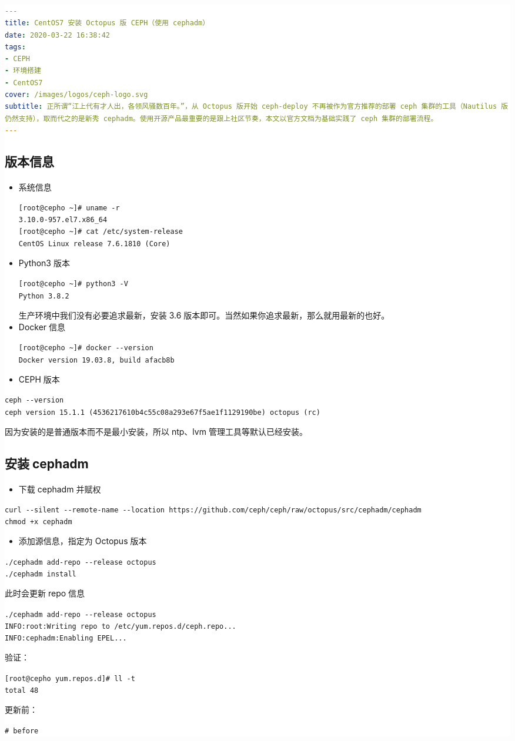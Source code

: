 ```yaml
---
title: CentOS7 安装 Octopus 版 CEPH（使用 cephadm）
date: 2020-03-22 16:38:42
tags:
- CEPH
- 环境搭建
- CentOS7
cover: /images/logos/ceph-logo.svg
subtitle: 正所谓“江上代有才人出，各领风骚数百年。”，从 Octopus 版开始 ceph-deploy 不再被作为官方推荐的部署 ceph 集群的工具（Nautilus 版仍然支持），取而代之的是新秀 cephadm。使用开源产品最重要的是跟上社区节奏，本文以官方文档为基础实践了 ceph 集群的部署流程。
---
```

## 版本信息
- 系统信息
    ```plain
    [root@cepho ~]# uname -r
    3.10.0-957.el7.x86_64
    [root@cepho ~]# cat /etc/system-release
    CentOS Linux release 7.6.1810 (Core) 
    ```
- Python3 版本
    ```plain
    [root@cepho ~]# python3 -V
    Python 3.8.2
    ```
    生产环境中我们没有必要追求最新，安装 3.6 版本即可。当然如果你追求最新，那么就用最新的也好。
- Docker 信息
    ```plain
    [root@cepho ~]# docker --version
    Docker version 19.03.8, build afacb8b
    ```
- CEPH 版本
 ```shell
 ceph --version
 ceph version 15.1.1 (4536217610b4c55c08a293e67f5ae1f1129190be) octopus (rc)
 ```
因为安装的是普通版本而不是最小安装，所以 ntp、lvm 管理工具等默认已经安装。

## 安装 cephadm
- 下载 cephadm 并赋权
```plain
curl --silent --remote-name --location https://github.com/ceph/ceph/raw/octopus/src/cephadm/cephadm
chmod +x cephadm
```
- 添加源信息，指定为 Octopus 版本
```shell
./cephadm add-repo --release octopus
./cephadm install
```
此时会更新 repo 信息
```plain
./cephadm add-repo --release octopus
INFO:root:Writing repo to /etc/yum.repos.d/ceph.repo...
INFO:cephadm:Enabling EPEL...
```
验证：
```plain
[root@cepho yum.repos.d]# ll -t
total 48
```
更新前：
```plain
# before
```